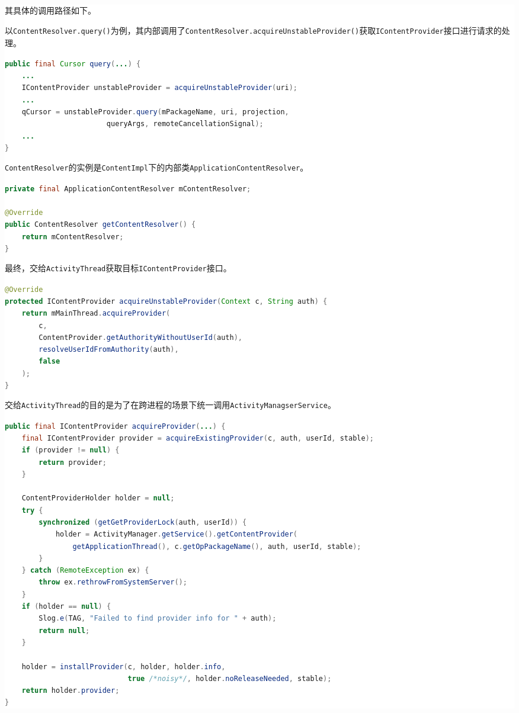 其具体的调用路径如下。

以`ContentResolver.query()`为例，其内部调用了`ContentResolver.acquireUnstableProvider()`获取`IContentProvider`接口进行请求的处理。

```java
public final Cursor query(...) {
    ...
	IContentProvider unstableProvider = acquireUnstableProvider(uri);
    ...
    qCursor = unstableProvider.query(mPackageName, uri, projection,
                        queryArgs, remoteCancellationSignal);
    ...
}
```

`ContentResolver`的实例是`ContentImpl`下的内部类`ApplicationContentResolver`。

```java
private final ApplicationContentResolver mContentResolver;

@Override
public ContentResolver getContentResolver() {
    return mContentResolver;
}
```

最终，交给`ActivityThread`获取目标`IContentProvider`接口。

```java
@Override
protected IContentProvider acquireUnstableProvider(Context c, String auth) {
    return mMainThread.acquireProvider(
        c,
        ContentProvider.getAuthorityWithoutUserId(auth),
        resolveUserIdFromAuthority(auth), 
        false
    );
}
```

交给`ActivityThread`的目的是为了在跨进程的场景下统一调用`ActivityManagserService`。

```java
public final IContentProvider acquireProvider(...) {
    final IContentProvider provider = acquireExistingProvider(c, auth, userId, stable);
    if (provider != null) {
        return provider;
    }

    ContentProviderHolder holder = null;
    try {
        synchronized (getGetProviderLock(auth, userId)) {
            holder = ActivityManager.getService().getContentProvider(
                getApplicationThread(), c.getOpPackageName(), auth, userId, stable);
        }
    } catch (RemoteException ex) {
        throw ex.rethrowFromSystemServer();
    }
    if (holder == null) {
        Slog.e(TAG, "Failed to find provider info for " + auth);
        return null;
    }

    holder = installProvider(c, holder, holder.info,
                             true /*noisy*/, holder.noReleaseNeeded, stable);
    return holder.provider;
}
```
